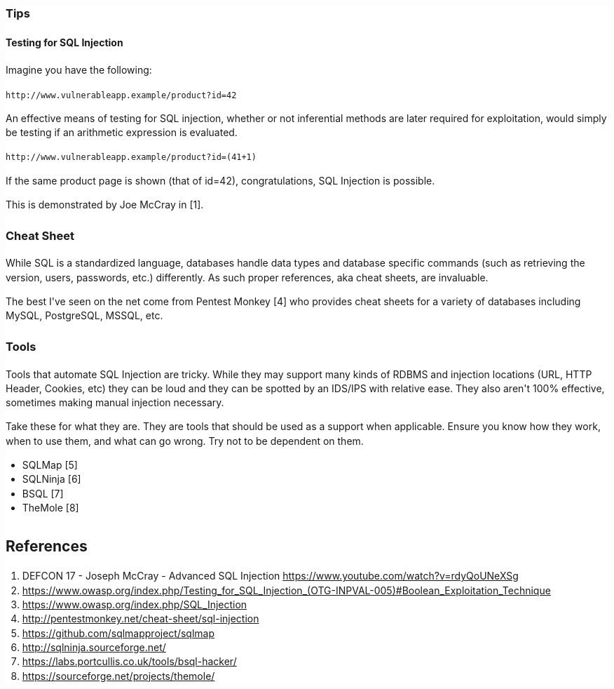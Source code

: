 ### Tips
#### Testing for SQL Injection
Imagine you have the following:

```
http://www.vulnerableapp.example/product?id=42
```

An effective means of testing for SQL injection, whether or not inferential
methods are later required for exploitation, would simply be testing if an
arithmetic expression is evaluated.

```
http://www.vulnerableapp.example/product?id=(41+1)
```

If the same product page is shown (that of id=42), congratulations, SQL
Injection is possible.

This is demonstrated by Joe McCray in \[1].

### Cheat Sheet
While SQL is a standardized language, databases handle data types and database
specific commands (such as retrieving the version, users, passwords, etc.)
differently. As such proper references, aka cheat sheets, are invaluable.

The best I've seen on the net come from Pentest Monkey \[4] who provides cheat
sheets for a variety of databases including MySQL, PostgreSQL, MSSQL, etc.

### Tools
Tools that automate SQL Injection are tricky. While they may support many kinds
of RDBMS and injection locations (URL, HTTP Header, Cookies, etc) they can be
loud and they can be spotted by an IDS/IPS with relative ease. They also aren't
100% effective, sometimes making manual injection necessary.

Take these for what they are. They are tools that should be used as a support
when applicable. Ensure you know how they work, when to use them, and what
can go wrong. Try not to be dependent on them.

* SQLMap \[5]
* SQLNinja \[6]
* BSQL \[7]
* TheMole \[8]


## References
1. DEFCON 17 - Joseph McCray - Advanced SQL Injection
https://www.youtube.com/watch?v=rdyQoUNeXSg
2. https://www.owasp.org/index.php/Testing_for_SQL_Injection_(OTG-INPVAL-005)#Boolean_Exploitation_Technique
3. https://www.owasp.org/index.php/SQL_Injection
4. http://pentestmonkey.net/cheat-sheet/sql-injection
5. https://github.com/sqlmapproject/sqlmap
6. http://sqlninja.sourceforge.net/
7. https://labs.portcullis.co.uk/tools/bsql-hacker/
8. https://sourceforge.net/projects/themole/
